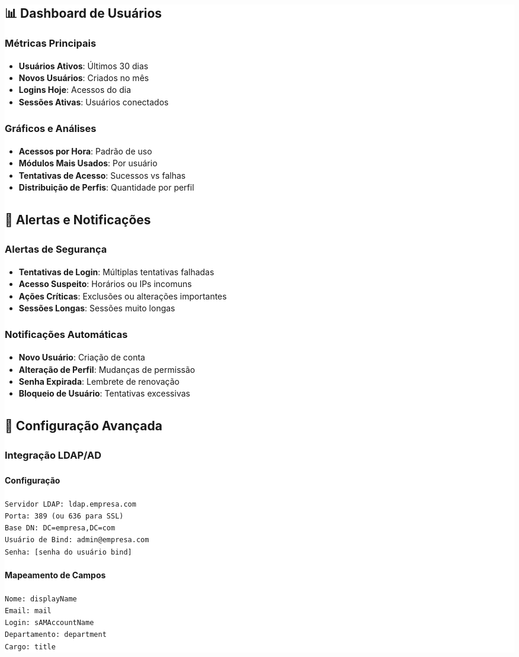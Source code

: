 ## 📊 Dashboard de Usuários

### **Métricas Principais**
- **Usuários Ativos**: Últimos 30 dias
- **Novos Usuários**: Criados no mês
- **Logins Hoje**: Acessos do dia
- **Sessões Ativas**: Usuários conectados

### **Gráficos e Análises**
- **Acessos por Hora**: Padrão de uso
- **Módulos Mais Usados**: Por usuário
- **Tentativas de Acesso**: Sucessos vs falhas
- **Distribuição de Perfis**: Quantidade por perfil

## 🚨 Alertas e Notificações

### **Alertas de Segurança**
- **Tentativas de Login**: Múltiplas tentativas falhadas
- **Acesso Suspeito**: Horários ou IPs incomuns
- **Ações Críticas**: Exclusões ou alterações importantes
- **Sessões Longas**: Sessões muito longas

### **Notificações Automáticas**
- **Novo Usuário**: Criação de conta
- **Alteração de Perfil**: Mudanças de permissão
- **Senha Expirada**: Lembrete de renovação
- **Bloqueio de Usuário**: Tentativas excessivas

## 🔧 Configuração Avançada

### **Integração LDAP/AD**

#### **Configuração**
```
Servidor LDAP: ldap.empresa.com
Porta: 389 (ou 636 para SSL)
Base DN: DC=empresa,DC=com
Usuário de Bind: admin@empresa.com
Senha: [senha do usuário bind]
```

#### **Mapeamento de Campos**
```
Nome: displayName
Email: mail
Login: sAMAccountName
Departamento: department
Cargo: title
```
